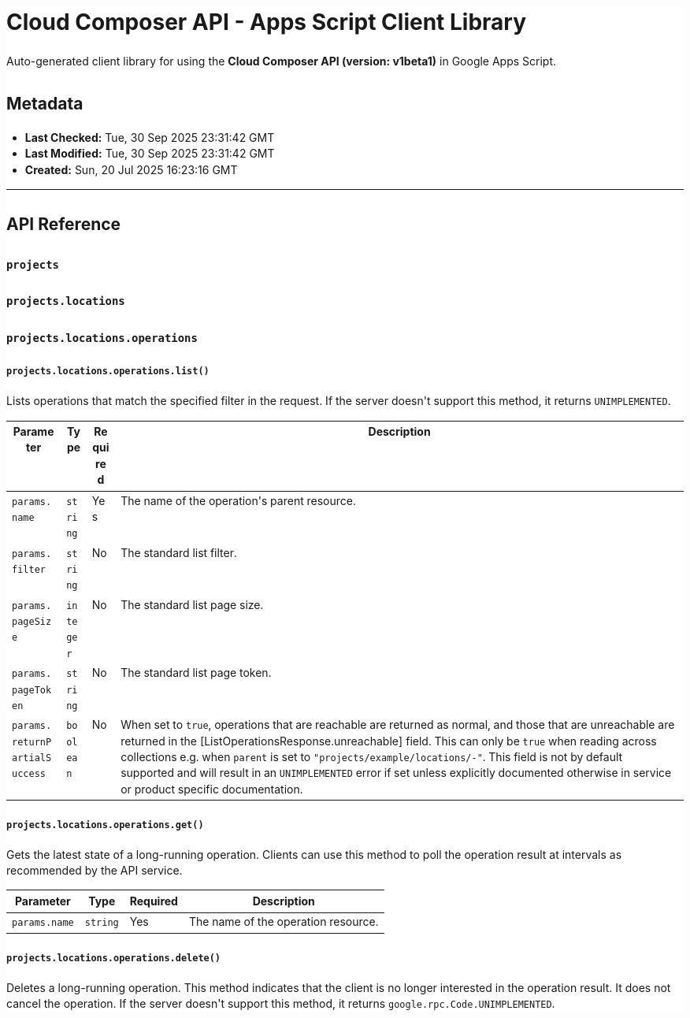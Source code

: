 # Cloud Composer API - Apps Script Client Library

Auto-generated client library for using the **Cloud Composer API (version: v1beta1)** in Google Apps Script.

## Metadata

- **Last Checked:** Tue, 30 Sep 2025 23:31:42 GMT
- **Last Modified:** Tue, 30 Sep 2025 23:31:42 GMT
- **Created:** Sun, 20 Jul 2025 16:23:16 GMT



---

## API Reference

### `projects`

### `projects.locations`

### `projects.locations.operations`

#### `projects.locations.operations.list()`

Lists operations that match the specified filter in the request. If the server doesn't support this method, it returns `UNIMPLEMENTED`.

| Parameter | Type | Required | Description |
|---|---|---|---|
| `params.name` | `string` | Yes | The name of the operation's parent resource. |
| `params.filter` | `string` | No | The standard list filter. |
| `params.pageSize` | `integer` | No | The standard list page size. |
| `params.pageToken` | `string` | No | The standard list page token. |
| `params.returnPartialSuccess` | `boolean` | No | When set to `true`, operations that are reachable are returned as normal, and those that are unreachable are returned in the [ListOperationsResponse.unreachable] field. This can only be `true` when reading across collections e.g. when `parent` is set to `"projects/example/locations/-"`. This field is not by default supported and will result in an `UNIMPLEMENTED` error if set unless explicitly documented otherwise in service or product specific documentation. |

#### `projects.locations.operations.get()`

Gets the latest state of a long-running operation. Clients can use this method to poll the operation result at intervals as recommended by the API service.

| Parameter | Type | Required | Description |
|---|---|---|---|
| `params.name` | `string` | Yes | The name of the operation resource. |

#### `projects.locations.operations.delete()`

Deletes a long-running operation. This method indicates that the client is no longer interested in the operation result. It does not cancel the operation. If the server doesn't support this method, it returns `google.rpc.Code.UNIMPLEMENTED`.
